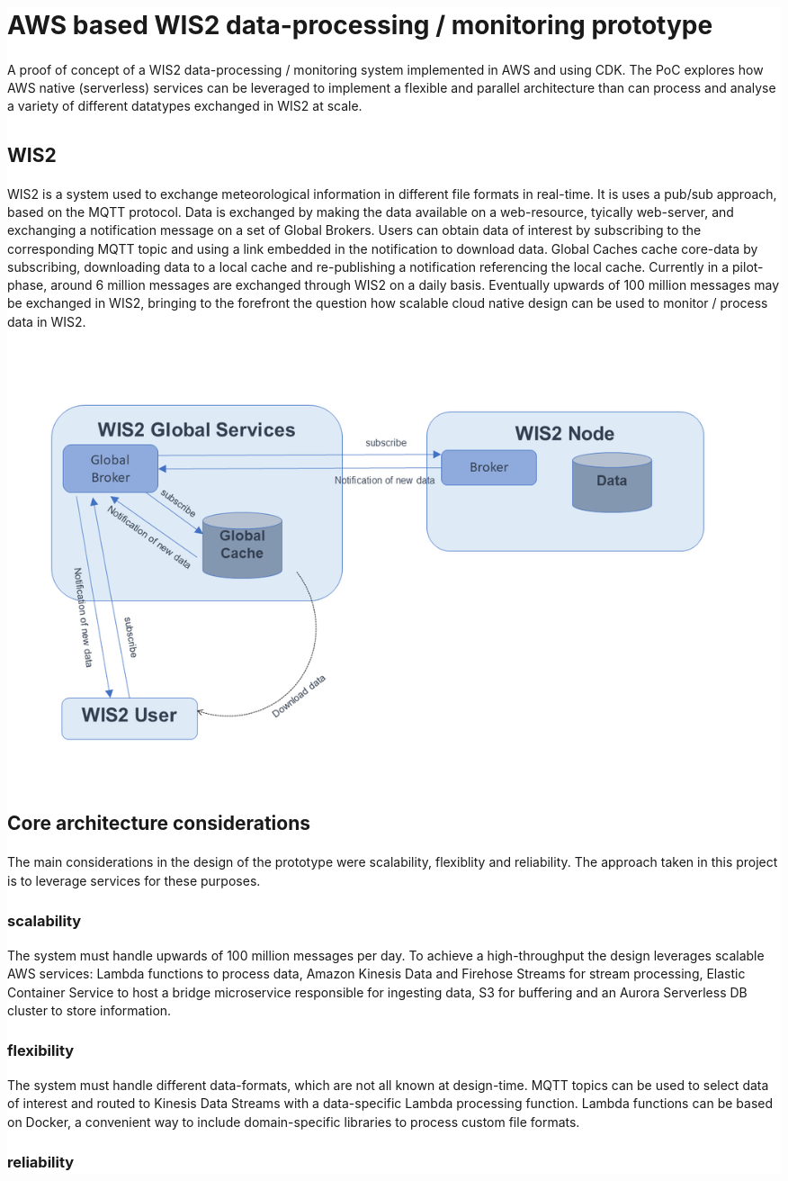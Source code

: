# AWS based WIS2 data-processing / monitoring prototype 
A proof of concept of a WIS2 data-processing / monitoring system implemented in AWS and using CDK.
The PoC explores how AWS native (serverless) services can be leveraged to implement a flexible and parallel architecture than can process and analyse a variety of different datatypes exchanged in WIS2 at scale.

## WIS2
WIS2 is a system used to exchange meteorological information in different file formats in real-time. It is uses a pub/sub approach, based on the MQTT protocol.
Data is exchanged by making the data available on a web-resource, tyically web-server, and exchanging a notification message on a set of Global Brokers. Users can obtain data of interest by subscribing to the corresponding MQTT topic and using a link embedded in the notification to download data. Global Caches cache core-data by subscribing, downloading data to a local cache and re-publishing a notification referencing the local cache.
Currently in a pilot-phase, around 6 million messages are exchanged through WIS2 on a daily basis. Eventually upwards of 100 million messages may be exchanged in WIS2, bringing to the forefront the question how scalable cloud native design can be used to monitor / process data in WIS2.

![High-level Architecture](docs/images/WIS2-architecture.PNG)

## Core architecture considerations
The main considerations in the design of the prototype were scalability, flexiblity and reliability. The approach taken in this project is to leverage services for these purposes.
### scalability
The system must handle upwards of 100 million messages per day. To achieve a high-throughput the design leverages scalable AWS services: Lambda functions to process data, Amazon Kinesis Data and Firehose Streams for stream processing, Elastic Container Service to host a bridge microservice responsible for ingesting data, S3 for buffering and an Aurora Serverless DB cluster to store information.
### flexibility
The system must handle different data-formats, which are not all known at design-time. MQTT topics can be used to select data of interest and routed to Kinesis Data Streams with a data-specific Lambda processing function. Lambda functions can be based on Docker, a convenient way to include domain-specific libraries to process custom file formats.
### reliability